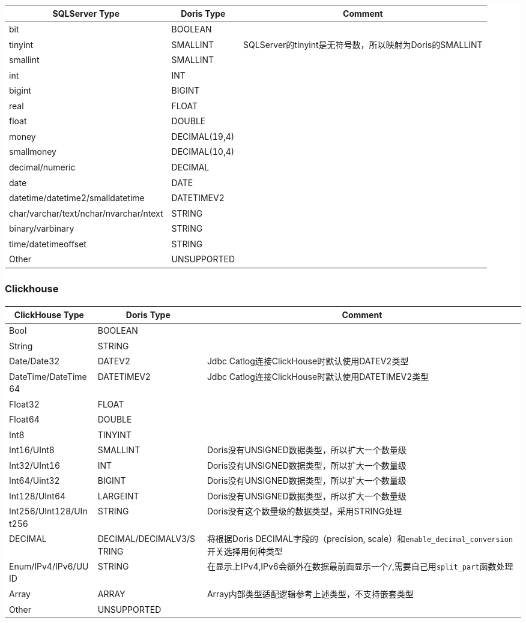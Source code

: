 | SQLServer Type | Doris Type | Comment |
|---|---|---|
| bit | BOOLEAN | |
| tinyint | SMALLINT | SQLServer的tinyint是无符号数，所以映射为Doris的SMALLINT |
| smallint | SMALLINT | |
| int | INT | |
| bigint | BIGINT | |
| real | FLOAT | |
| float | DOUBLE | |
| money | DECIMAL(19,4) | |
| smallmoney | DECIMAL(10,4) | |
| decimal/numeric | DECIMAL | |
| date | DATE | |
| datetime/datetime2/smalldatetime | DATETIMEV2 | |
| char/varchar/text/nchar/nvarchar/ntext | STRING | |
| binary/varbinary | STRING | |
| time/datetimeoffset | STRING | |
|Other| UNSUPPORTED | |


### Clickhouse

| ClickHouse Type                                      | Doris Type               | Comment                                                                    |
|------------------------------------------------------|--------------------------|----------------------------------------------------------------------------|
| Bool                                                 | BOOLEAN                  |                                                                            |
| String                                               | STRING                   |                                                                            |
| Date/Date32                                          | DATEV2                   | Jdbc Catlog连接ClickHouse时默认使用DATEV2类型                                       |
| DateTime/DateTime64                                  | DATETIMEV2               | Jdbc Catlog连接ClickHouse时默认使用DATETIMEV2类型                                        |
| Float32                                              | FLOAT                    |                                                                            |
| Float64                                              | DOUBLE                   |                                                                            |
| Int8                                                 | TINYINT                  |                                                                            |
| Int16/UInt8                                          | SMALLINT                 | Doris没有UNSIGNED数据类型，所以扩大一个数量级                                              |
| Int32/UInt16                                         | INT                      | Doris没有UNSIGNED数据类型，所以扩大一个数量级                                              |
| Int64/Uint32                                         | BIGINT                   | Doris没有UNSIGNED数据类型，所以扩大一个数量级                                              |
| Int128/UInt64                                        | LARGEINT                 | Doris没有UNSIGNED数据类型，所以扩大一个数量级                                              |
| Int256/UInt128/UInt256                               | STRING                   | Doris没有这个数量级的数据类型，采用STRING处理                                               |
| DECIMAL                                              | DECIMAL/DECIMALV3/STRING | 将根据Doris DECIMAL字段的（precision, scale）和`enable_decimal_conversion`开关选择用何种类型 |
| Enum/IPv4/IPv6/UUID                                  | STRING                   | 在显示上IPv4,IPv6会额外在数据最前面显示一个`/`,需要自己用`split_part`函数处理                        |
| <version since="dev" type="inline"> Array </version> | ARRAY                    | Array内部类型适配逻辑参考上述类型，不支持嵌套类型                                                |
| Other                                                | UNSUPPORTED              |                                                                            |

